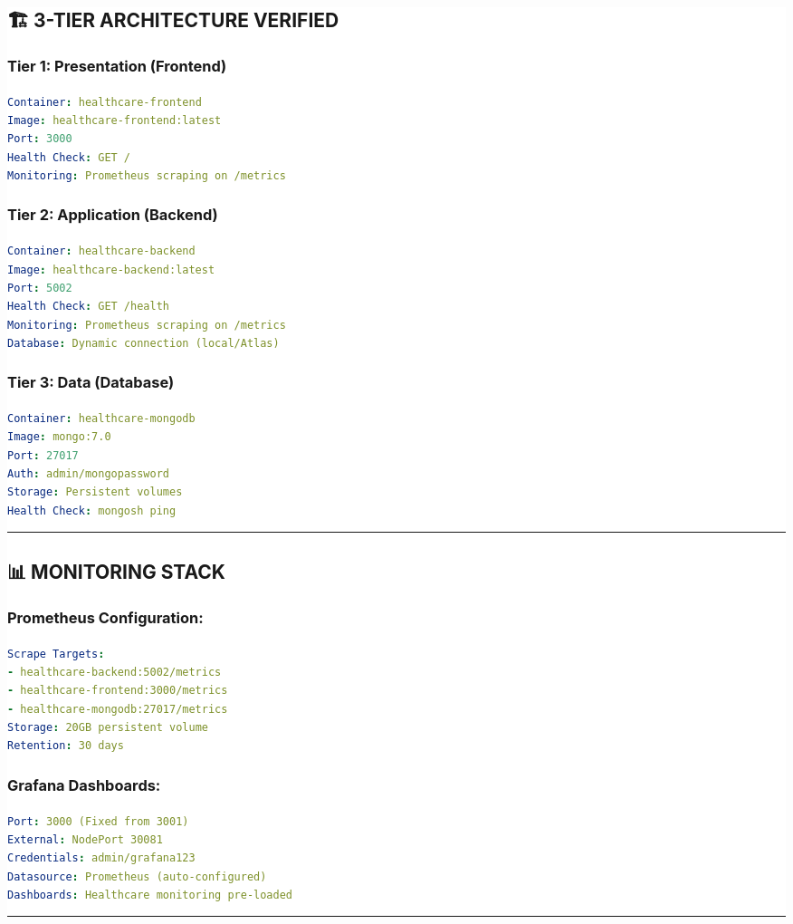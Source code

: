 
## 🏗️ **3-TIER ARCHITECTURE VERIFIED**

### **Tier 1: Presentation (Frontend)**
```yaml
Container: healthcare-frontend
Image: healthcare-frontend:latest
Port: 3000
Health Check: GET /
Monitoring: Prometheus scraping on /metrics
```

### **Tier 2: Application (Backend)**
```yaml
Container: healthcare-backend
Image: healthcare-backend:latest
Port: 5002
Health Check: GET /health
Monitoring: Prometheus scraping on /metrics
Database: Dynamic connection (local/Atlas)
```

### **Tier 3: Data (Database)**
```yaml
Container: healthcare-mongodb
Image: mongo:7.0
Port: 27017
Auth: admin/mongopassword
Storage: Persistent volumes
Health Check: mongosh ping
```

---

## 📊 **MONITORING STACK**

### **Prometheus Configuration:**
```yaml
Scrape Targets:
- healthcare-backend:5002/metrics
- healthcare-frontend:3000/metrics
- healthcare-mongodb:27017/metrics
Storage: 20GB persistent volume
Retention: 30 days
```

### **Grafana Dashboards:**
```yaml
Port: 3000 (Fixed from 3001)
External: NodePort 30081
Credentials: admin/grafana123
Datasource: Prometheus (auto-configured)
Dashboards: Healthcare monitoring pre-loaded
```

---
